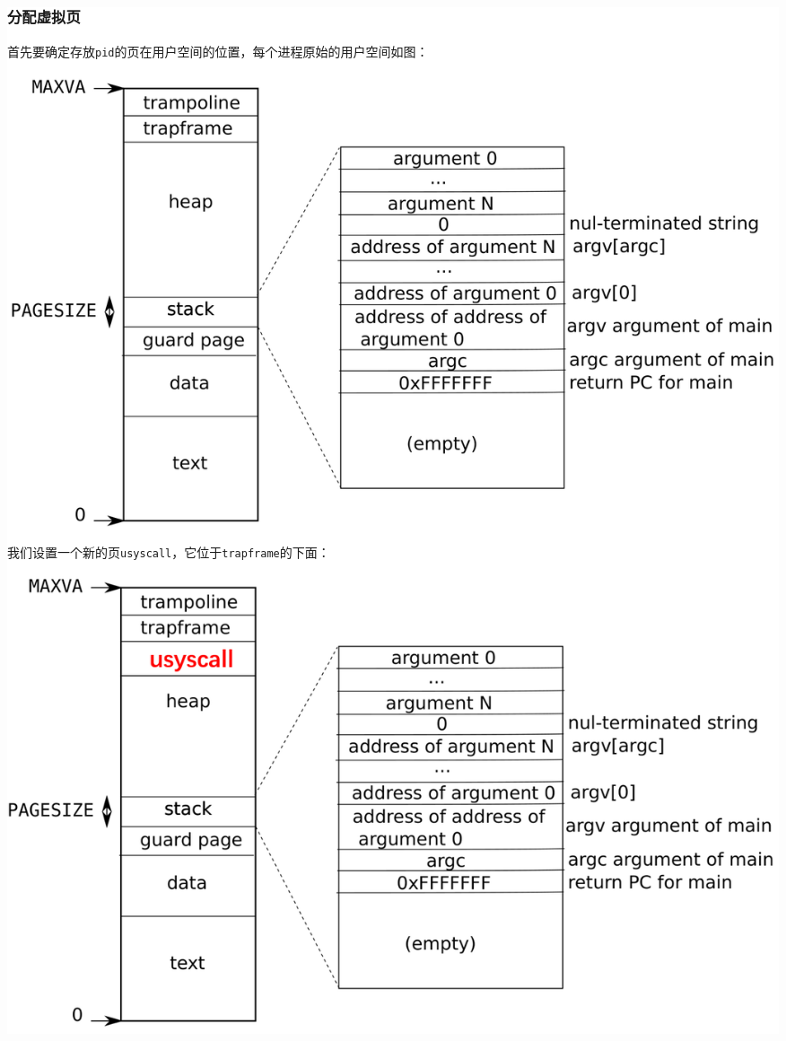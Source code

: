 ### 分配虚拟页

首先要确定存放`pid`的页在用户空间的位置，每个进程原始的用户空间如图：

![](./assets/image-20220530224053610.png)

我们设置一个新的页`usyscall`，它位于`trapframe`的下面：

![](./assets/image-20220530224631041.png)
